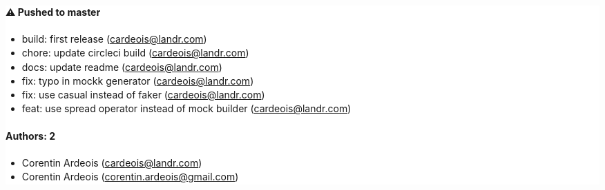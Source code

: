 #### ⚠️ Pushed to master

- build: first release (cardeois@landr.com)
- chore: update circleci build (cardeois@landr.com)
- docs: update readme (cardeois@landr.com)
- fix: typo in mockk generator (cardeois@landr.com)
- fix: use casual instead of faker (cardeois@landr.com)
- feat: use spread operator instead of mock builder (cardeois@landr.com)

#### Authors: 2

- Corentin Ardeois (cardeois@landr.com)
- Corentin Ardeois (corentin.ardeois@gmail.com)

